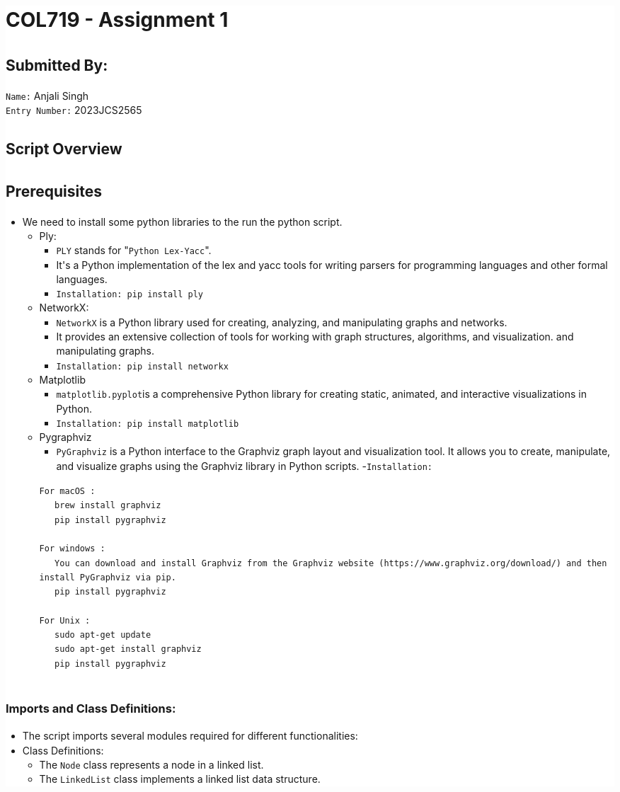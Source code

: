 # COL719 - Assignment 1

## Submitted By:

`Name:`  Anjali Singh  
`Entry Number:`  2023JCS2565  

## Script Overview

## Prerequisites

- We need to install some python libraries to the run the python script.
  - Ply: 
    - `PLY` stands for "`Python Lex-Yacc`". 
    - It's a Python implementation of the lex and yacc tools for writing parsers for programming languages and other formal languages.
    - `Installation: pip install ply`
  - NetworkX:
    - `NetworkX` is a Python library used for creating, analyzing, and manipulating graphs and networks. 
    - It provides an extensive collection of tools for working with graph structures, algorithms, and visualization. and manipulating graphs.
    - `Installation: pip install networkx`
  - Matplotlib
    - `matplotlib.pyplot`is a comprehensive Python library for creating static, animated, and interactive visualizations in Python.
    - `Installation: pip install matplotlib`
  - Pygraphviz 
    - `PyGraphviz` is a Python interface to the Graphviz graph layout and visualization tool. It allows you to create, manipulate, and visualize graphs using the Graphviz library in Python scripts. 
    -`Installation:` 
    ```
    For macOS :
       brew install graphviz
       pip install pygraphviz

    For windows :
       You can download and install Graphviz from the Graphviz website (https://www.graphviz.org/download/) and then install PyGraphviz via pip.
       pip install pygraphviz

    For Unix :
       sudo apt-get update
       sudo apt-get install graphviz   
       pip install pygraphviz
   
    ```

### Imports and Class Definitions:
- The script imports several modules required for different functionalities:
- Class Definitions:
  - The `Node` class represents a node in a linked list.
  - The `LinkedList` class implements a linked list data structure.
